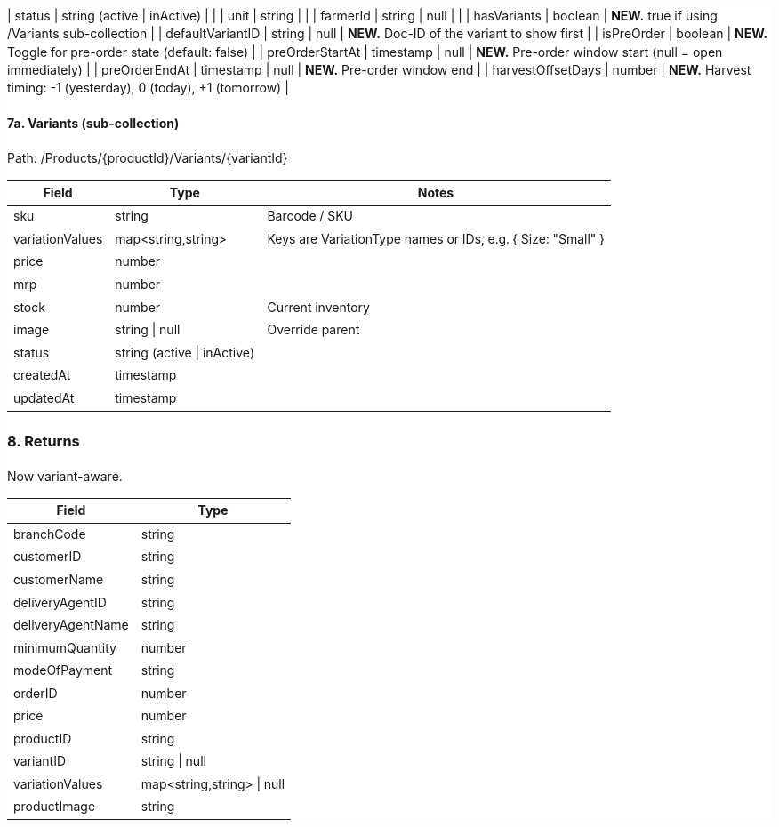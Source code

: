 | status | string (active \| inActive) | |
| unit | string | |
| farmerId | string \| null | |
| hasVariants | boolean | **NEW.** true if using /Variants sub-collection |
| defaultVariantID | string \| null | **NEW.** Doc-ID of the variant to show first |
| isPreOrder | boolean | **NEW.** Toggle for pre-order state (default: false) |
| preOrderStartAt | timestamp \| null | **NEW.** Pre-order window start (null = open immediately) |
| preOrderEndAt | timestamp \| null | **NEW.** Pre-order window end |
| harvestOffsetDays | number | **NEW.** Harvest timing: -1 (yesterday), 0 (today), +1 (tomorrow) |

#### 7a. Variants (sub-collection)
Path: /Products/{productId}/Variants/{variantId}

| Field | Type | Notes |
|-------|------|-------|
| sku | string | Barcode / SKU |
| variationValues | map<string,string> | Keys are VariationType names or IDs, e.g. { Size: "Small" } |
| price | number | |
| mrp | number | |
| stock | number | Current inventory |
| image | string \| null | Override parent |
| status | string (active \| inActive) | |
| createdAt | timestamp | |
| updatedAt | timestamp | |

### 8. Returns
Now variant-aware.

| Field | Type |
|-------|------|
| branchCode | string |
| customerID | string |
| customerName | string |
| deliveryAgentID | string |
| deliveryAgentName | string |
| minimumQuantity | number |
| modeOfPayment | string |
| orderID | number |
| price | number |
| productID | string |
| variantID | string \| null |
| variationValues | map<string,string> \| null |
| productImage | string |